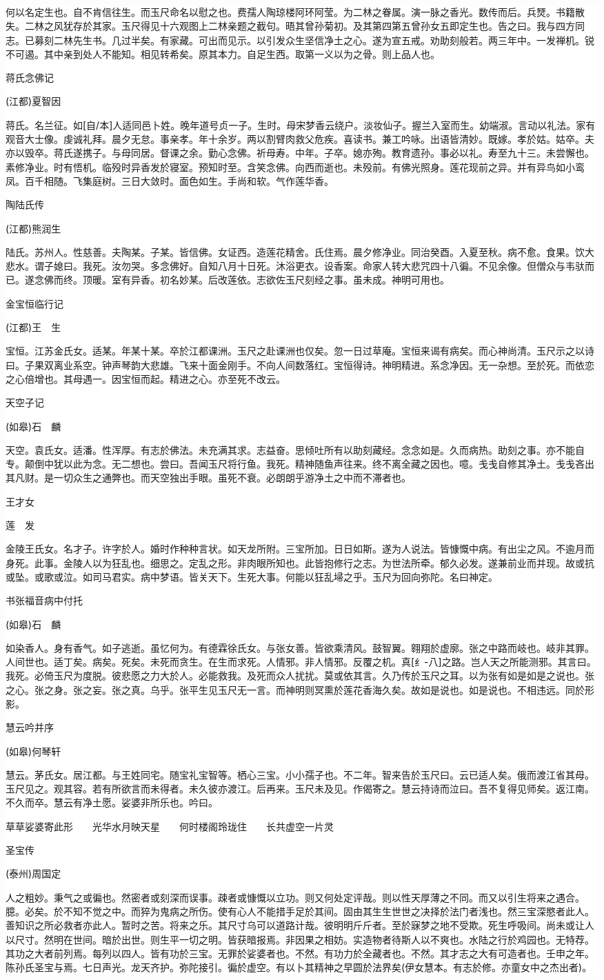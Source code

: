何以名定生也。自不肯信往生。而玉尺命名以慰之也。费孺人陶琼楼阿环阿莹。为二林之眷属。演一脉之香光。数传而后。兵燹。书籍散失。二林之风犹存於其家。玉尺得见十六观图上二林亲题之截句。晤其曾孙菊初。及其第四第五曾孙女五即定生也。告之曰。我与四方同志。已募刻二林先生书。几过半矣。有家藏。可出而见示。以引发众生坚信净土之心。遂为宣五戒。劝助刻般若。两三年中。一发禅机。锐不可遏。其中亲到处人不能知。相见转希矣。原其本力。自足生西。取第一义以为之骨。则上品人也。  

蒋氏念佛记  

(江都)夏智因  

蒋氏。名兰征。如[自/本]人适同邑卜姓。晚年道号贞一子。生时。母宋梦香云绕户。淡妆仙子。握兰入室而生。幼端淑。言动以礼法。家有观音大士像。虔诚礼拜。晨夕无怠。事亲孝。年十余岁。两以割臂肉救父危疾。喜读书。兼工吟咏。出语皆清妙。既嫁。孝於姑。姑卒。夫亦以毁卒。蒋氏遂携子。与母同居。督课之余。勤心念佛。祈母寿。中年。子卒。媳亦殉。教育遗孙。事必以礼。寿至九十三。未尝懈也。素修净业。时有悟机。临殁时异香发於寝室。预知时至。含笑念佛。向西而逝也。未殁前。有佛光照身。莲花现前之异。并有异鸟如小鸾凤。百千相随。飞集庭树。三日大敛时。面色如生。手尚和软。气作莲华香。  

陶陆氏传  

(江都)熊润生  

陆氏。苏州人。性慈善。夫陶某。子某。皆信佛。女证西。造莲花精舍。氏住焉。晨夕修净业。同治癸酉。入夏至秋。病不愈。食果。饮大悲水。谓子媳曰。我死。汝勿哭。多念佛好。自知八月十日死。沐浴更衣。设香案。命家人转大悲咒四十八徧。不见余像。但僧众与韦驮而已。遂念佛而终。顶暖。室有异香。初名妙某。后改莲依。志欲佐玉尺刻经之事。虽未成。神明可用也。  

金宝恒临行记  

(江都)王　生  

宝恒。江苏金氏女。适某。年某十某。卒於江都课洲。玉尺之赴课洲也仅矣。忽一日过草庵。宝恒来谒有病矣。而心神尚清。玉尺示之以诗曰。子果双离业系空。钟声琴韵大悲雄。飞来十面金刚手。不向人间数落红。宝恒得诗。神明精进。系念净因。无一杂想。至於死。而依恋之心倍增也。其母遇一。因宝恒而起。精进之心。亦至死不改云。  

天空子记  

(如皋)石　麟  

天空。袁氏女。适潘。性浑厚。有志於佛法。未充满其求。志益奋。思倾吐所有以助刻藏经。念念如是。久而病热。助刻之事。亦不能自专。颠倒中犹以此为念。无二想也。尝曰。吾闻玉尺将行鱼。我死。精神随鱼声往来。终不离全藏之因也。噫。戋戋自修其净土。戋戋吝出其凡财。是一切众生之通弊也。而天空独出手眼。虽死不衰。必朗朗乎游净土之中而不滞者也。  

王才女  

莲　发  

金陵王氏女。名才子。许字於人。婚时作种种言状。如天龙所附。三宝所加。日日如斯。遂为人说法。皆慷慨中病。有出尘之风。不逾月而身死。此事。金陵人以为狂乱也。细思之。定乱之形。非肉眼所知也。此皆抱修行之志。为世法所牵。郁久必发。遂兼前业而并现。故或抗或坠。或歌或泣。如司马君实。病中梦语。皆关天下。生死大事。何能以狂乱埽之乎。玉尺为回向弥陀。名曰神定。  

书张福音病中付托  

(如皋)石　麟  

如染香人。身有香气。如子逃逝。虽忆何为。有德霖徐氏女。与张女善。皆欲乘清风。鼓智翼。翱翔於虚廓。张之中路而岐也。岐非其罪。人间世也。适丁矣。病矣。死矣。未死而贪生。在生而求死。人情邪。非人情邪。反覆之机。真[纟-八]之路。岂人天之所能测邪。其言曰。我死。必倚玉尺为度脱。彼悲愿之力大於人。必能救我。及死而众人扰扰。莫或依其言。久乃传於玉尺之耳。以为张有如是如是之说也。张之心。张之身。张之妄。张之真。乌乎。张平生见玉尺无一言。而神明则冥熏於莲花香海久矣。故如是说也。如是说也。不相违远。同於形影。  

慧云吟并序  

(如皋)何琴轩  

慧云。茅氏女。居江都。与王姓同宅。随宝礼宝智等。栖心三宝。小小孺子也。不二年。智来告於玉尺曰。云已适人矣。俄而渡江省其母。玉尺见之。观其容。若有所欲言而未得者。未久彼亦渡江。后再来。玉尺未及见。作偈寄之。慧云持诗而泣曰。吾不复得见师矣。返江南。不久而卒。慧云有净土愿。娑婆非所乐也。吟曰。  

草草娑婆寄此形　　光华水月映天星　　何时楼阁玲珑住　　长共虚空一片灵  

圣宝传  

(泰州)周国定  

人之粗妙。秉气之或徧也。然密者或刻深而误事。疎者或慷慨以立功。则又何处定评哉。则以性天厚薄之不同。而又以引生将来之遇合。臆。必矣。於不知不觉之中。而猝为鬼病之所伤。使有心人不能措手足於其间。固由其生生世世之决择於法门者浅也。然三宝深愍者此人。善知识之所必救者亦此人。暂时之苦。将来之乐。其尺寸乌可以道路计哉。彼明明斤斤者。至於寐梦之地不受欺。死生呼吸间。尚未或让人以尺寸。然明在世间。暗於出世。则生平一切之明。皆获暗报焉。非因果之相妨。实造物者待斯人以不爽也。水陆之行於鸡园也。无特荐。其功之大者前列焉。每列以四人。皆有功於三宝。无罪於娑婆者也。不然。有功力於全藏者也。不然。其才志之大有可造者也。壬申之年。陈孙氏圣宝与焉。七日声光。龙天齐护。弥陀接引。徧於虚空。有以卜其精神之早圆於法界矣(伊女慧本。有志於修。亦童女中之杰出者)。  
